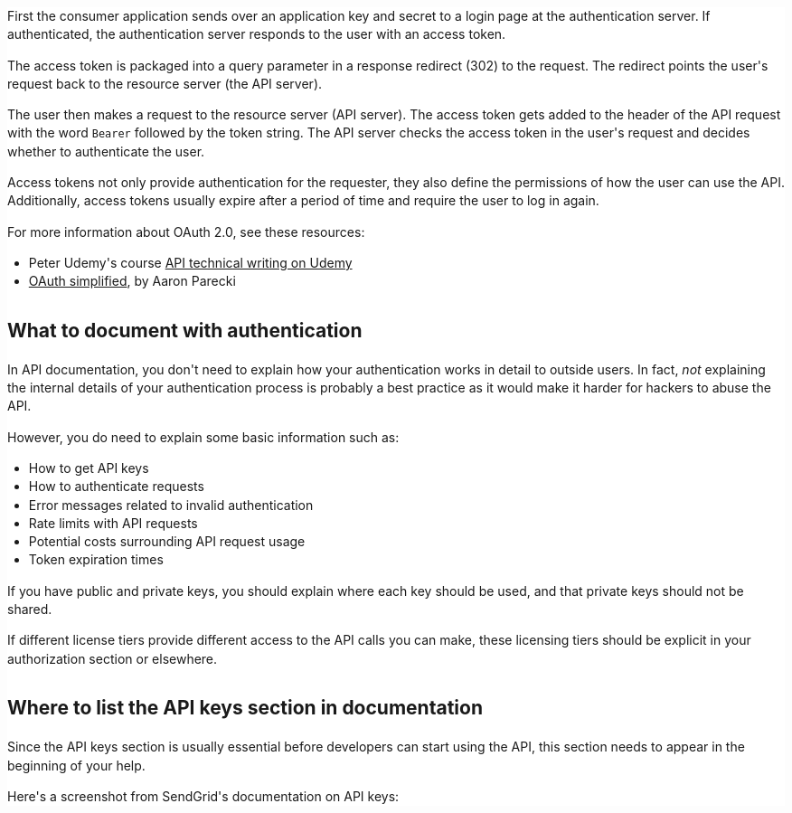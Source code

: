 First the consumer application sends over an application key and secret to a login page at the authentication server. If authenticated, the authentication server responds to the user with an access token.

The access token is packaged into a query parameter in a response redirect (302) to the request. The redirect points the user's request back to the resource server (the API server).

The user then makes a request to the resource server (API server). The access token gets added to the header of the API request with the word `Bearer` followed by the token string. The API server checks the access token in the user's request and decides whether to authenticate the user.

Access tokens not only provide authentication for the requester, they also define the permissions of how the user can use the API. Additionally, access tokens usually expire after a period of time and require the user to log in again.

For more information about OAuth 2.0, see these resources:

* Peter Udemy's course [API technical writing on Udemy](https://www.udemy.com/learn-api-technical-writing-2-rest-for-writers/)
* [OAuth simplified](https://aaronparecki.com/articles/2012/07/29/1/oauth2-simplified), by Aaron Parecki

## What to document with authentication

In API documentation, you don't need to explain how your authentication works in detail to outside users. In fact, *not* explaining the internal details of your authentication process is probably a best practice as it would make it harder for hackers to abuse the API.

However, you do need to explain some basic information such as:

* How to get API keys
* How to authenticate requests
* Error messages related to invalid authentication
* Rate limits with API requests
* Potential costs surrounding API request usage
* Token expiration times

If you have public and private keys, you should explain where each key should be used, and that private keys should not be shared.

If different license tiers provide different access to the API calls you can make, these licensing tiers should be explicit in your authorization section or elsewhere.

## Where to list the API keys section in documentation

Since the API keys section is usually essential before developers can start using the API, this section needs to appear in the beginning of your help.

Here's a screenshot from SendGrid's documentation on API keys:
